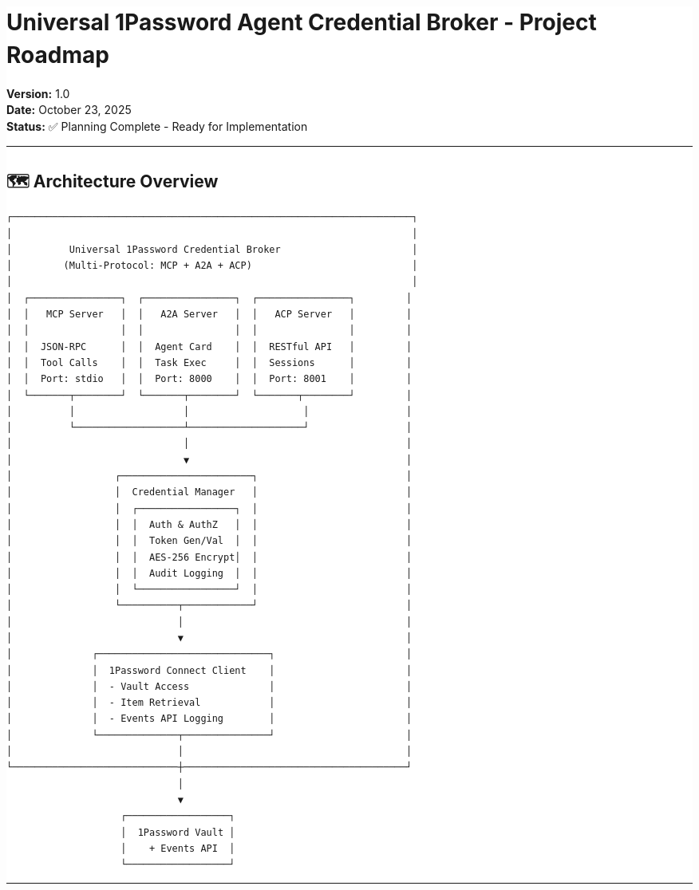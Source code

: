 # Universal 1Password Agent Credential Broker - Project Roadmap

**Version:** 1.0  
**Date:** October 23, 2025  
**Status:** ✅ Planning Complete - Ready for Implementation

---

## 🗺️ Architecture Overview

```
┌──────────────────────────────────────────────────────────────────────┐
│                                                                      │
│          Universal 1Password Credential Broker                       │
│         (Multi-Protocol: MCP + A2A + ACP)                            │
│                                                                      │
│  ┌────────────────┐  ┌────────────────┐  ┌────────────────┐         │
│  │   MCP Server   │  │   A2A Server   │  │   ACP Server   │         │
│  │                │  │                │  │                │         │
│  │  JSON-RPC      │  │  Agent Card    │  │  RESTful API   │         │
│  │  Tool Calls    │  │  Task Exec     │  │  Sessions      │         │
│  │  Port: stdio   │  │  Port: 8000    │  │  Port: 8001    │         │
│  └───────┬────────┘  └───────┬────────┘  └───────┬────────┘         │
│          │                   │                    │                 │
│          └───────────────────┴────────────────────┘                 │
│                              │                                      │
│                              ▼                                      │
│                  ┌───────────────────────┐                          │
│                  │  Credential Manager   │                          │
│                  │  ┌─────────────────┐  │                          │
│                  │  │  Auth & AuthZ   │  │                          │
│                  │  │  Token Gen/Val  │  │                          │
│                  │  │  AES-256 Encrypt│  │                          │
│                  │  │  Audit Logging  │  │                          │
│                  │  └─────────────────┘  │                          │
│                  └──────────┬────────────┘                          │
│                             │                                       │
│                             ▼                                       │
│              ┌──────────────────────────────┐                       │
│              │  1Password Connect Client    │                       │
│              │  - Vault Access              │                       │
│              │  - Item Retrieval            │                       │
│              │  - Events API Logging        │                       │
│              └──────────────┬───────────────┘                       │
│                             │                                       │
└─────────────────────────────┼───────────────────────────────────────┘
                              │
                              ▼
                    ┌──────────────────┐
                    │  1Password Vault │
                    │    + Events API  │
                    └──────────────────┘
```

---